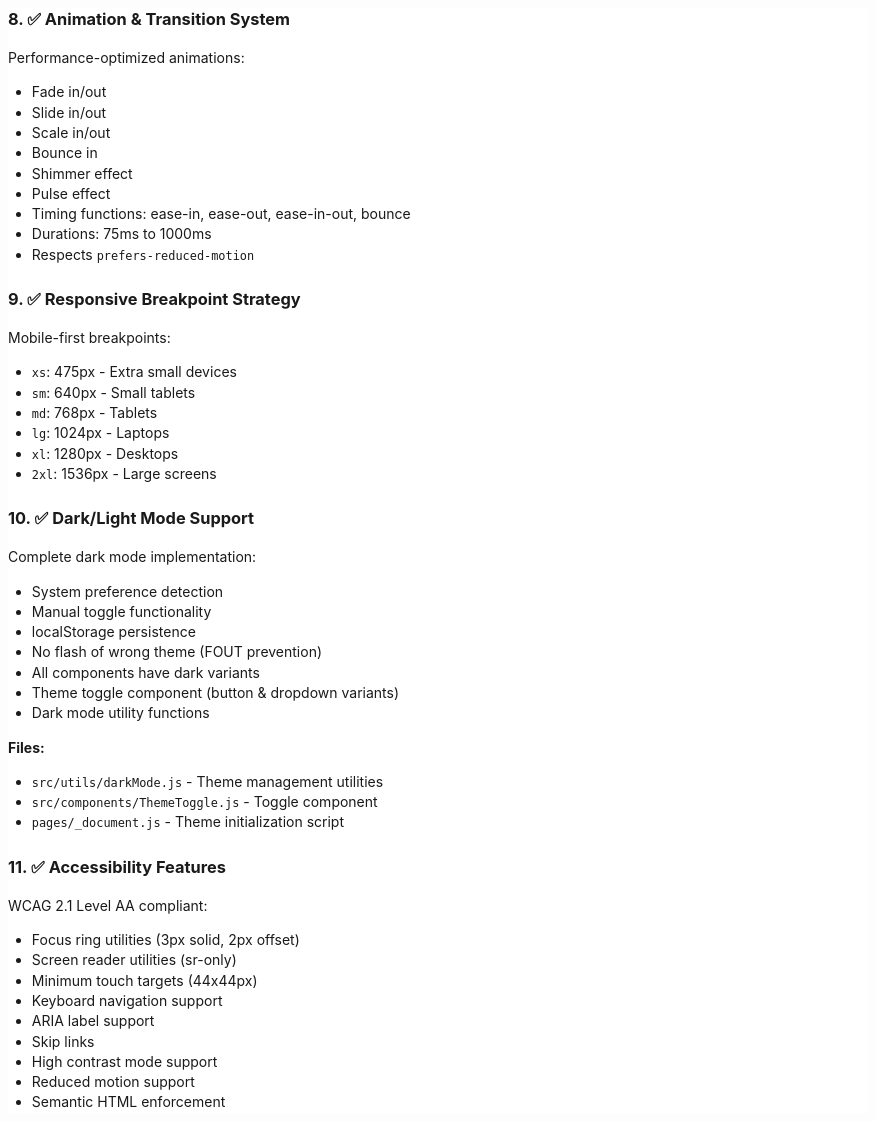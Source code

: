### 8. ✅ Animation & Transition System

Performance-optimized animations:
- Fade in/out
- Slide in/out
- Scale in/out
- Bounce in
- Shimmer effect
- Pulse effect
- Timing functions: ease-in, ease-out, ease-in-out, bounce
- Durations: 75ms to 1000ms
- Respects `prefers-reduced-motion`

### 9. ✅ Responsive Breakpoint Strategy

Mobile-first breakpoints:
- `xs`: 475px - Extra small devices
- `sm`: 640px - Small tablets
- `md`: 768px - Tablets
- `lg`: 1024px - Laptops
- `xl`: 1280px - Desktops
- `2xl`: 1536px - Large screens

### 10. ✅ Dark/Light Mode Support

Complete dark mode implementation:
- System preference detection
- Manual toggle functionality
- localStorage persistence
- No flash of wrong theme (FOUT prevention)
- All components have dark variants
- Theme toggle component (button & dropdown variants)
- Dark mode utility functions

**Files:**
- `src/utils/darkMode.js` - Theme management utilities
- `src/components/ThemeToggle.js` - Toggle component
- `pages/_document.js` - Theme initialization script

### 11. ✅ Accessibility Features

WCAG 2.1 Level AA compliant:
- Focus ring utilities (3px solid, 2px offset)
- Screen reader utilities (sr-only)
- Minimum touch targets (44x44px)
- Keyboard navigation support
- ARIA label support
- Skip links
- High contrast mode support
- Reduced motion support
- Semantic HTML enforcement
